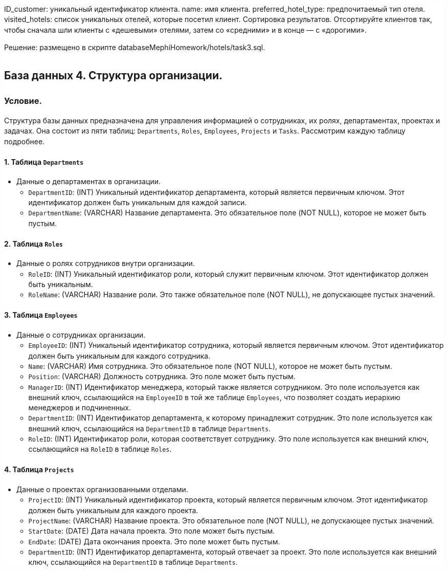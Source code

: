 ID_customer: уникальный идентификатор клиента.
name: имя клиента.
preferred_hotel_type: предпочитаемый тип отеля.
visited_hotels: список уникальных отелей, которые посетил клиент.
Сортировка результатов.
Отсортируйте клиентов так, чтобы сначала шли клиенты с «дешевыми» отелями, 
затем со «средними» и в конце — с «дорогими».

Решение:
размещено в скрипте databaseMephiHomework/hotels/task3.sql.

## База данных 4. Структура организации.

### Условие.
Структура базы данных предназначена для управления информацией о сотрудниках, их ролях, департаментах, проектах и задачах. Она состоит из пяти таблиц: `Departments`, `Roles`, `Employees`, `Projects` и `Tasks`. Рассмотрим каждую таблицу подробнее.

#### 1. Таблица `Departments`
- Данные о департаментах в организации.
    - `DepartmentID`: (INT) Уникальный идентификатор департамента, который является первичным ключом. Этот идентификатор должен быть уникальным для каждой записи.
    - `DepartmentName`: (VARCHAR) Название департамента. Это обязательное поле (NOT NULL), которое не может быть пустым.

#### 2. Таблица `Roles`
- Данные о ролях сотрудников внутри организации.
    - `RoleID`: (INT) Уникальный идентификатор роли, который служит первичным ключом. Этот идентификатор должен быть уникальным.
    - `RoleName`: (VARCHAR) Название роли. Это также обязательное поле (NOT NULL), не допускающее пустых значений.

#### 3. Таблица `Employees`
- Данные о сотрудниках организации.
    - `EmployeeID`: (INT) Уникальный идентификатор сотрудника, который является первичным ключом. Этот идентификатор должен быть уникальным для каждого сотрудника.
    - `Name`: (VARCHAR) Имя сотрудника. Это обязательное поле (NOT NULL), которое не может быть пустым.
    - `Position`: (VARCHAR) Должность сотрудника. Это поле может быть пустым.
    - `ManagerID`: (INT) Идентификатор менеджера, который также является сотрудником. Это поле используется как внешний ключ, ссылающийся на `EmployeeID` в той же таблице `Employees`, что позволяет создать иерархию менеджеров и подчиненных.
    - `DepartmentID`: (INT) Идентификатор департамента, к которому принадлежит сотрудник. Это поле используется как внешний ключ, ссылающийся на `DepartmentID` в таблице `Departments`.
    - `RoleID`: (INT) Идентификатор роли, которая соответствует сотруднику. Это поле используется как внешний ключ, ссылающийся на `RoleID` в таблице `Roles`.

#### 4. Таблица `Projects`
- Данные о проектах организованными отделами.
    - `ProjectID`: (INT) Уникальный идентификатор проекта, который является первичным ключом. Этот идентификатор должен быть уникальным для каждого проекта.
    - `ProjectName`: (VARCHAR) Название проекта. Это обязательное поле (NOT NULL), не допускающее пустых значений.
    - `StartDate`: (DATE) Дата начала проекта. Это поле может быть пустым.
    - `EndDate`: (DATE) Дата окончания проекта. Это поле может быть пустым.
    - `DepartmentID`: (INT) Идентификатор департамента, который отвечает за проект. Это поле используется как внешний ключ, ссылающийся на `DepartmentID` в таблице `Departments`.
